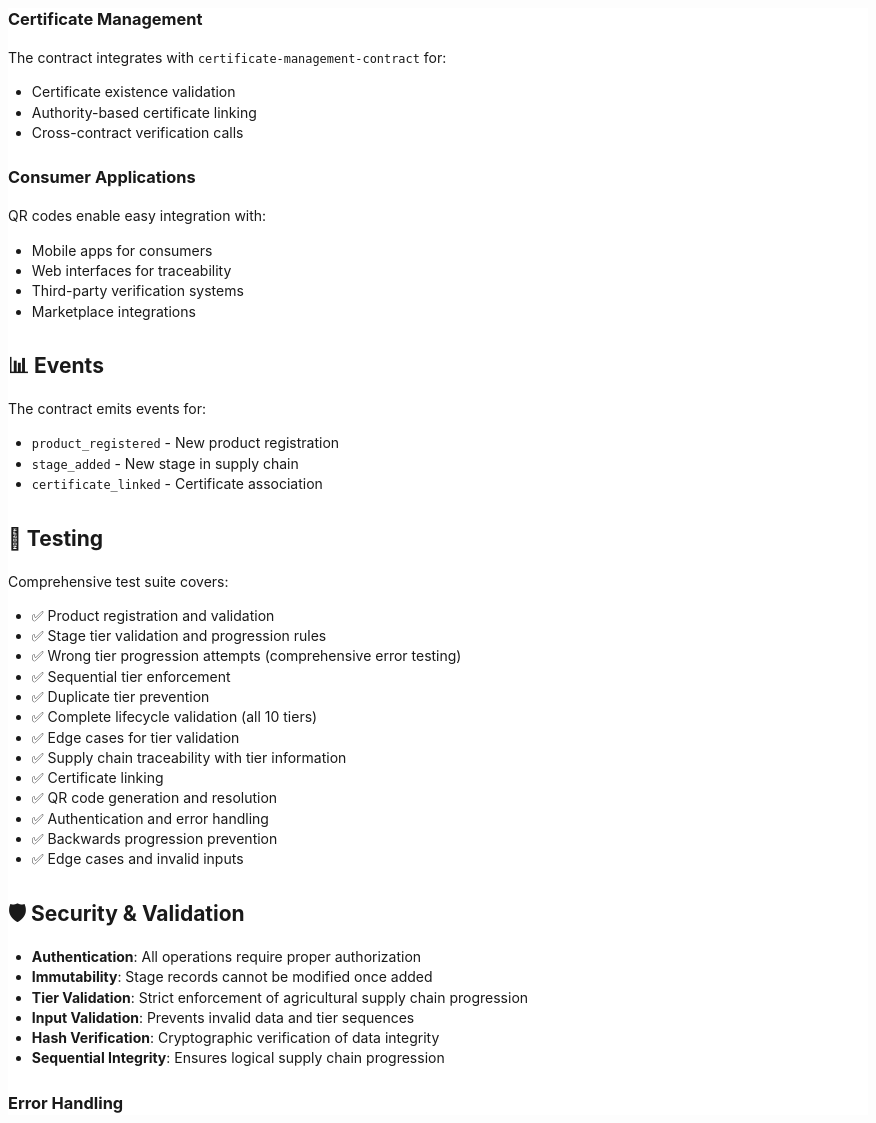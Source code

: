 ### Certificate Management

The contract integrates with `certificate-management-contract` for:

- Certificate existence validation
- Authority-based certificate linking
- Cross-contract verification calls

### Consumer Applications

QR codes enable easy integration with:

- Mobile apps for consumers
- Web interfaces for traceability
- Third-party verification systems
- Marketplace integrations

## 📊 Events

The contract emits events for:

- `product_registered` - New product registration
- `stage_added` - New stage in supply chain
- `certificate_linked` - Certificate association

## 🧪 Testing

Comprehensive test suite covers:

- ✅ Product registration and validation
- ✅ Stage tier validation and progression rules
- ✅ Wrong tier progression attempts (comprehensive error testing)
- ✅ Sequential tier enforcement
- ✅ Duplicate tier prevention
- ✅ Complete lifecycle validation (all 10 tiers)
- ✅ Edge cases for tier validation
- ✅ Supply chain traceability with tier information
- ✅ Certificate linking
- ✅ QR code generation and resolution
- ✅ Authentication and error handling
- ✅ Backwards progression prevention
- ✅ Edge cases and invalid inputs

## 🛡 Security & Validation

- **Authentication**: All operations require proper authorization
- **Immutability**: Stage records cannot be modified once added
- **Tier Validation**: Strict enforcement of agricultural supply chain progression
- **Input Validation**: Prevents invalid data and tier sequences
- **Hash Verification**: Cryptographic verification of data integrity
- **Sequential Integrity**: Ensures logical supply chain progression

### Error Handling
